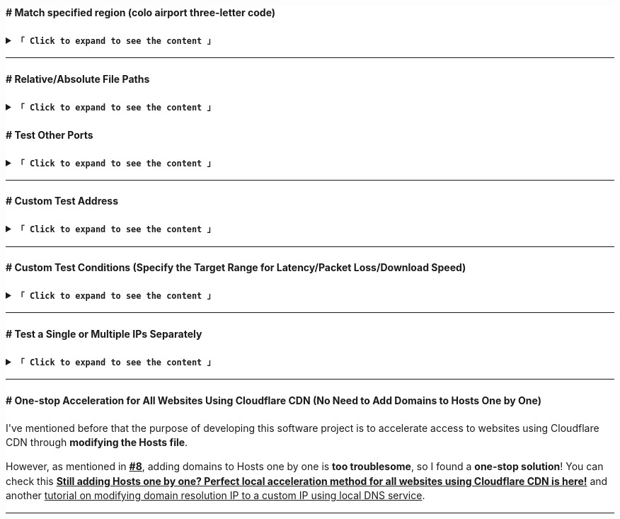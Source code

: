 #### \# Match specified region (colo airport three-letter code)

<details><summary><code><strong>「 Click to expand to see the content 」</strong></code></summary></details>

****

#### \# Relative/Absolute File Paths

<details><summary><code><strong>「 Click to expand to see the content 」</strong></code></summary></details>

#### \# Test Other Ports

<details><summary><code><strong>「 Click to expand to see the content 」</strong></code></summary></details>

****

#### \# Custom Test Address

<details><summary><code><strong>「 Click to expand to see the content 」</strong></code></summary></details>

****

#### \# Custom Test Conditions (Specify the Target Range for Latency/Packet Loss/Download Speed)

<details><summary><code><strong>「 Click to expand to see the content 」</strong></code></summary></details>

****

#### \# Test a Single or Multiple IPs Separately

<details><summary><code><strong>「 Click to expand to see the content 」</strong></code></summary></details>

****

#### \# One-stop Acceleration for All Websites Using Cloudflare CDN (No Need to Add Domains to Hosts One by One)

I've mentioned before that the purpose of developing this software project is to accelerate access to websites using Cloudflare CDN through **modifying the Hosts file**.

However, as mentioned in [**#8**](https://github.com/XIU2/CloudflareSpeedTest/issues/8), adding domains to Hosts one by one is **too troublesome**, so I found a **one-stop solution**! You can check this [**Still adding Hosts one by one? Perfect local acceleration method for all websites using Cloudflare CDN is here!**](https://github.com/XIU2/CloudflareSpeedTest/discussions/71) and another [tutorial on modifying domain resolution IP to a custom IP using local DNS service](https://github.com/XIU2/CloudflareSpeedTest/discussions/317).

****
